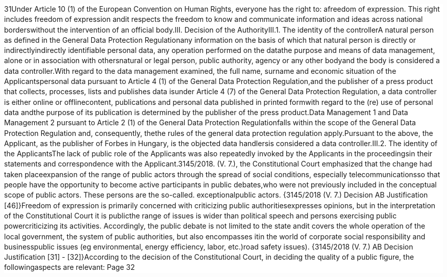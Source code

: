 31Under Article 10 (1) of the European Convention on Human Rights, everyone has the right to: afreedom of expression. This right includes freedom of expression andit respects the freedom to know and communicate information and ideas across national borderswithout the intervention of an official body.III. Decision of the AuthorityIII.1. The identity of the controllerA natural person as defined in the General Data Protection Regulationany information on the basis of which that natural person is directly or indirectlyindirectly identifiable personal data, any operation performed on the datathe purpose and means of data management, alone or in association with othersnatural or legal person, public authority, agency or any other bodyand the body is considered a data controller.With regard to the data management examined, the full name, surname and economic situation of the Applicantspersonal data pursuant to Article 4 (1) of the General Data Protection Regulation,and the publisher of a press product that collects, processes, lists and publishes data isunder Article 4 (7) of the General Data Protection Regulation, a data controller is either online or offlinecontent, publications and personal data published in printed formwith regard to the (re) use of personal data andthe purpose of its publication is determined by the publisher of the press product.Data Management 1 and Data Management 2 pursuant to Article 2 (1) of the General Data Protection Regulationfalls within the scope of the General Data Protection Regulation and, consequently, thethe rules of the general data protection regulation apply.Pursuant to the above, the Applicant, as the publisher of Forbes in Hungary, is the objected data handlersis considered a data controller.III.2. The identity of the ApplicantsThe lack of public role of the Applicants was also repeatedly invoked by the Applicants in the proceedingsin their statements and correspondence with the Applicant.3145/2018. (V. 7.), the Constitutional Court emphasized that the change had taken placeexpansion of the range of public actors through the spread of social conditions, especially telecommunicationsso that people have the opportunity to become active participants in public debates,who were not previously included in the conceptual scope of public actors. These persons are the so-called. exceptionalpublic actors. {3145/2018 (V. 7.) Decision AB Justification \[46\]}Freedom of expression is primarily concerned with criticizing public authoritiesexpresses opinions, but in the interpretation of the Constitutional Court it is publicthe range of issues is wider than political speech and persons exercising public powercriticizing its activities. Accordingly, the public debate is not limited to the state andit covers the whole operation of the local government, the system of public authorities, but also encompasses itin the world of corporate social responsibility and businesspublic issues (eg environmental, energy efficiency, labor, etc.)road safety issues). {3145/2018 (V. 7.) AB Decision Justification \[31\] - \[32\]}According to the decision of the Constitutional Court, in deciding the quality of a public figure, the followingaspects are relevant:
Page 32